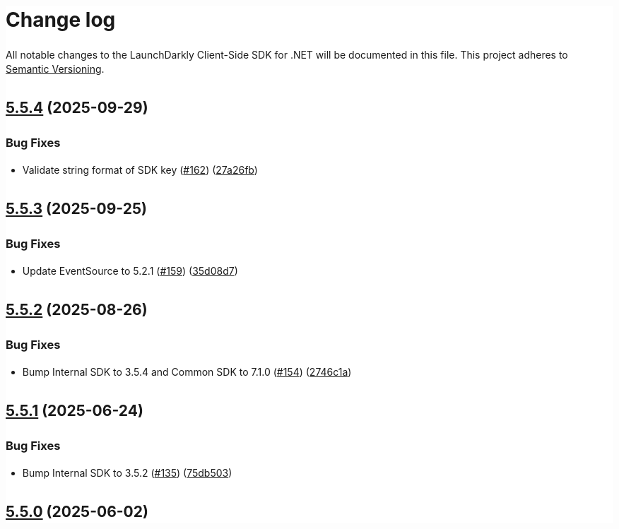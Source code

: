 # Change log

All notable changes to the LaunchDarkly Client-Side SDK for .NET will be documented in this file.
This project adheres to [Semantic Versioning](http://semver.org).

## [5.5.4](https://github.com/launchdarkly/dotnet-core/compare/LaunchDarkly.ClientSdk-v5.5.3...LaunchDarkly.ClientSdk-v5.5.4) (2025-09-29)


### Bug Fixes

* Validate string format of SDK key ([#162](https://github.com/launchdarkly/dotnet-core/issues/162)) ([27a26fb](https://github.com/launchdarkly/dotnet-core/commit/27a26fb9e226f7e5208928d9df43fbd6d5a68037))

## [5.5.3](https://github.com/launchdarkly/dotnet-core/compare/LaunchDarkly.ClientSdk-v5.5.2...LaunchDarkly.ClientSdk-v5.5.3) (2025-09-25)


### Bug Fixes

* Update EventSource to 5.2.1 ([#159](https://github.com/launchdarkly/dotnet-core/issues/159)) ([35d08d7](https://github.com/launchdarkly/dotnet-core/commit/35d08d7160512850c6d3a81e4fc312696cbb808e))

## [5.5.2](https://github.com/launchdarkly/dotnet-core/compare/LaunchDarkly.ClientSdk-v5.5.1...LaunchDarkly.ClientSdk-v5.5.2) (2025-08-26)


### Bug Fixes

* Bump Internal SDK to 3.5.4 and Common SDK to 7.1.0 ([#154](https://github.com/launchdarkly/dotnet-core/issues/154)) ([2746c1a](https://github.com/launchdarkly/dotnet-core/commit/2746c1aa06628cb8af7ff03a65c2b7542195aeff))

## [5.5.1](https://github.com/launchdarkly/dotnet-core/compare/LaunchDarkly.ClientSdk-v5.5.0...LaunchDarkly.ClientSdk-v5.5.1) (2025-06-24)


### Bug Fixes

* Bump Internal SDK to 3.5.2 ([#135](https://github.com/launchdarkly/dotnet-core/issues/135)) ([75db503](https://github.com/launchdarkly/dotnet-core/commit/75db503c537f6d06db60747f6357825827efaefe))

## [5.5.0](https://github.com/launchdarkly/dotnet-core/compare/LaunchDarkly.ClientSdk-v5.4.0...LaunchDarkly.ClientSdk-v5.5.0) (2025-06-02)
